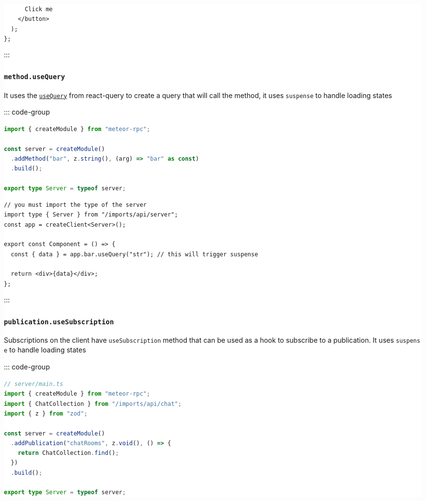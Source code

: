 ```tsx [client.ts]
      Click me
    </button>
  );
};
```

:::

### `method.useQuery`

It uses the [`useQuery`](https://tanstack.com/query/latest/docs/framework/react/reference/useSuspenseQuery#usesuspensequery) from react-query to create a query that will call the method, it uses `suspense` to handle loading states

::: code-group

```typescript [server/main.ts]
import { createModule } from "meteor-rpc";

const server = createModule()
  .addMethod("bar", z.string(), (arg) => "bar" as const)
  .build();

export type Server = typeof server;
```

```tsx [client.ts]
// you must import the type of the server
import type { Server } from "/imports/api/server";
const app = createClient<Server>();

export const Component = () => {
  const { data } = app.bar.useQuery("str"); // this will trigger suspense

  return <div>{data}</div>;
};
```

:::

### `publication.useSubscription`

Subscriptions on the client have `useSubscription` method that can be used as a hook to subscribe to a publication. It uses `suspense` to handle loading states

::: code-group

```typescript [server/main.ts]
// server/main.ts
import { createModule } from "meteor-rpc";
import { ChatCollection } from "/imports/api/chat";
import { z } from "zod";

const server = createModule()
  .addPublication("chatRooms", z.void(), () => {
    return ChatCollection.find();
  })
  .build();

export type Server = typeof server;
```
